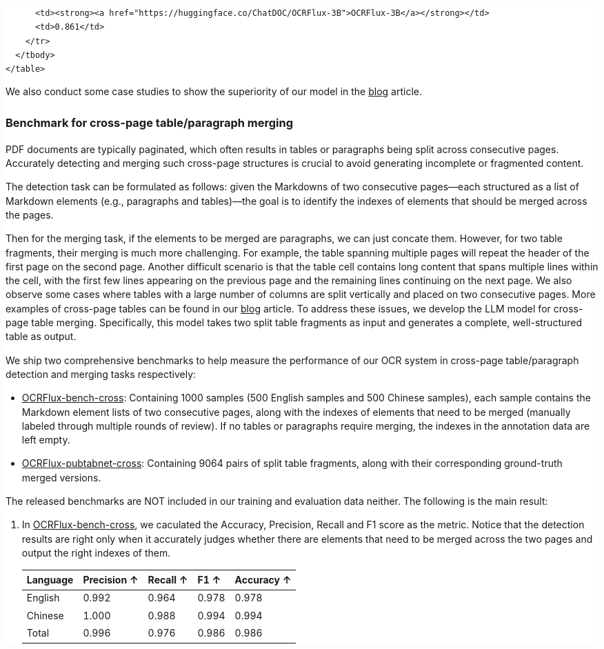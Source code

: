           <td><strong><a href="https://huggingface.co/ChatDOC/OCRFlux-3B">OCRFlux-3B</a></strong></td>
          <td>0.861</td>
        </tr>
      </tbody>
    </table>

We also conduct some case studies to show the superiority of our model in the [blog](https://ocrflux.pdfparser.io/#/blog) article.

### Benchmark for cross-page table/paragraph merging

PDF documents are typically paginated, which often results in tables or paragraphs being split across consecutive pages. Accurately detecting and merging such cross-page structures is crucial to avoid generating incomplete or fragmented content. 

The detection task can be formulated as follows: given the Markdowns of two consecutive pages—each structured as a list of Markdown elements (e.g., paragraphs and tables)—the goal is to identify the indexes of elements that should be merged across the pages.

Then for the merging task, if the elements to be merged are paragraphs, we can just concate them. However, for two table fragments, their merging is much more challenging. For example, the table spanning multiple pages will repeat the header of the first page on the second page. Another difficult scenario is that the table cell contains long content that spans multiple lines within the cell, with the first few lines appearing on the previous page and the remaining lines continuing on the next page. We also observe some cases where tables with a large number of columns are split vertically and placed on two consecutive pages. More examples of cross-page tables can be found in our [blog](https://ocrflux.pdfparser.io/#/blog) article. To address these issues, we develop the LLM model for cross-page table merging. Specifically, this model takes two split table fragments as input and generates a complete, well-structured table as output.

We ship two comprehensive benchmarks to help measure the performance of our OCR system in cross-page table/paragraph detection and merging tasks respectively:

  - [OCRFlux-bench-cross](https://huggingface.co/datasets/ChatDOC/OCRFlux-bench-cross): Containing 1000 samples (500 English samples and 500 Chinese samples), each sample contains the Markdown element lists of two consecutive pages, along with the indexes of elements that need to be merged (manually labeled through multiple rounds of review). If no tables or paragraphs require merging, the indexes in the annotation data are left empty.

  - [OCRFlux-pubtabnet-cross](https://huggingface.co/datasets/ChatDOC/OCRFlux-pubtabnet-cross): Containing 9064 pairs of split table fragments, along with their corresponding ground-truth merged versions.

The released benchmarks are NOT included in our training and evaluation data neither. The following is the main result:

1. In [OCRFlux-bench-cross](https://huggingface.co/datasets/ChatDOC/OCRFlux-bench-cross), we caculated the Accuracy, Precision, Recall and F1 score as the metric. Notice that the detection results are right only when it accurately judges whether there are elements that need to be merged across the two pages and output the right indexes of them.

    | Language | Precision ↑ | Recall ↑ | F1 ↑  | Accuracy ↑ |
    |----------|-------------|----------|-------|------------|
    | English  | 0.992       | 0.964    | 0.978 | 0.978      |
    | Chinese  | 1.000       | 0.988    | 0.994 | 0.994      |
    | Total    | 0.996       | 0.976    | 0.986 | 0.986      |
